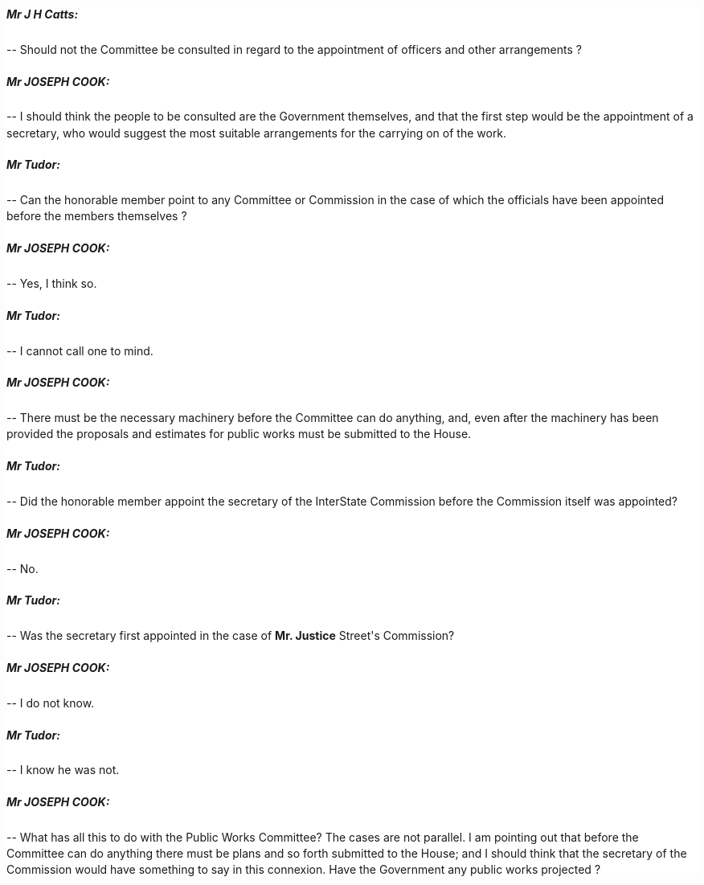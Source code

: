 ##### Mr J H Catts:

-- Should not the Committee be consulted in regard to the appointment of officers and other arrangements ? 

##### Mr JOSEPH COOK:

-- I should think the people to be consulted are the Government themselves, and that the first step would be the appointment of a secretary, who would suggest the most suitable arrangements for the carrying on of the work. 

##### Mr Tudor:

-- Can the honorable member point to any Committee or Commission in the case of which the officials have been appointed before the members themselves ? 

##### Mr JOSEPH COOK:

-- Yes, I think so. 

##### Mr Tudor:

-- I cannot call one to mind. 

##### Mr JOSEPH COOK:

-- There must be the necessary machinery before the Committee can do anything, and, even after the machinery has been provided the proposals and estimates for public works must be submitted to the House. 

##### Mr Tudor:

-- Did the honorable member appoint the secretary of the InterState Commission before the Commission itself was appointed? 

##### Mr JOSEPH COOK:

-- No. 

##### Mr Tudor:

-- Was the secretary first appointed in the case of  **Mr. Justice**  Street's Commission? 

##### Mr JOSEPH COOK:

-- I do not know. 

##### Mr Tudor:

-- I know he was not. 

##### Mr JOSEPH COOK:

-- What has all this to do with the Public Works Committee? The cases are not parallel. I am pointing out that before the Committee can do anything there must be plans and so forth submitted to the House; and I should think that the secretary of the Commission would have something to say in this connexion. Have the Government any public works projected ? 

